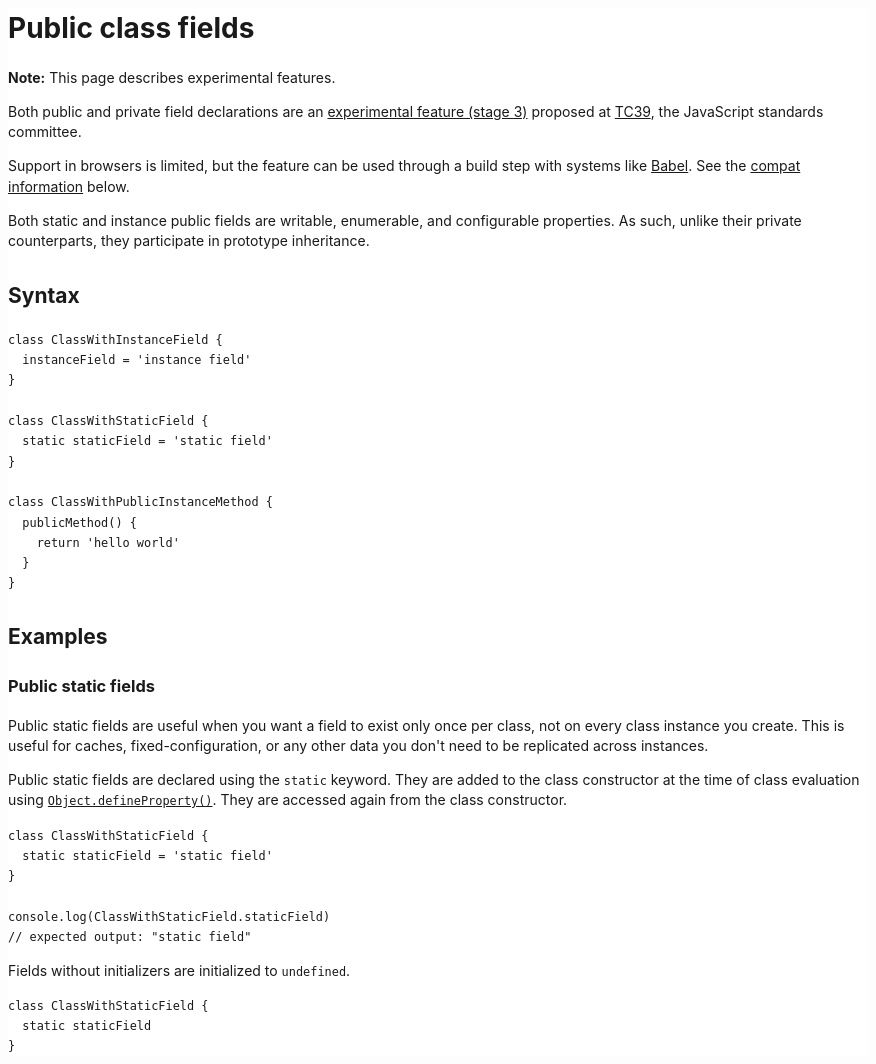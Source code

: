 # Public class fields

**Note:** This page describes experimental features.

Both public and private field declarations are an [experimental feature (stage 3)](https://github.com/tc39/proposal-class-fields) proposed at [TC39](https://tc39.es/), the JavaScript standards committee.

Support in browsers is limited, but the feature can be used through a build step with systems like [Babel](https://babeljs.io/). See the [compat information](#browser_compatibility) below.

Both static and instance public fields are writable, enumerable, and configurable properties. As such, unlike their private counterparts, they participate in prototype inheritance.

## Syntax

    class ClassWithInstanceField {
      instanceField = 'instance field'
    }

    class ClassWithStaticField {
      static staticField = 'static field'
    }

    class ClassWithPublicInstanceMethod {
      publicMethod() {
        return 'hello world'
      }
    }

## Examples

### Public static fields

Public static fields are useful when you want a field to exist only once per class, not on every class instance you create. This is useful for caches, fixed-configuration, or any other data you don't need to be replicated across instances.

Public static fields are declared using the `static` keyword. They are added to the class constructor at the time of class evaluation using [`Object.defineProperty()`](../global_objects/object/defineproperty). They are accessed again from the class constructor.

    class ClassWithStaticField {
      static staticField = 'static field'
    }

    console.log(ClassWithStaticField.staticField)
    // expected output: "static field"

Fields without initializers are initialized to `undefined`.

    class ClassWithStaticField {
      static staticField
    }
